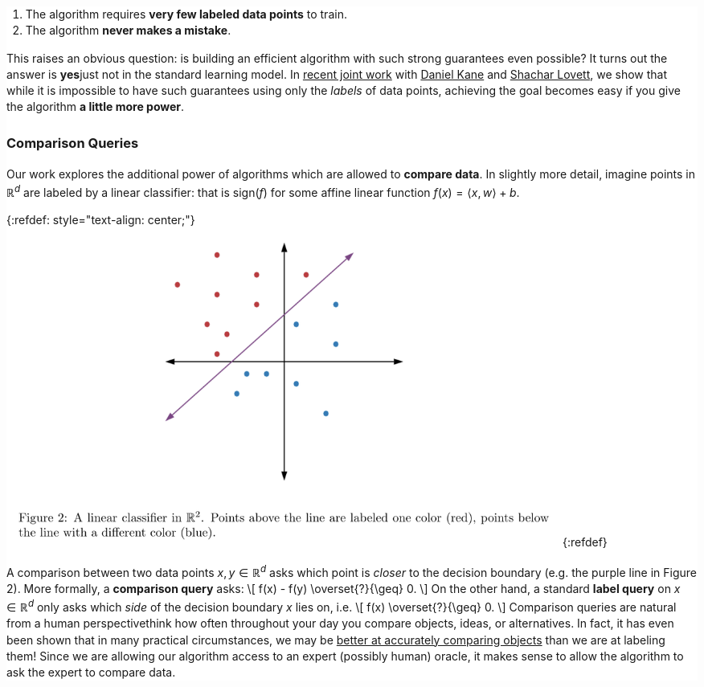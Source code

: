 1. The algorithm requires **very few labeled data points** to train.
2. The algorithm **never makes a mistake**.

This raises an obvious question: is building an efficient algorithm with such strong guarantees even possible? It turns out the answer is **yes**&#151;just not in the standard learning model. In [recent joint work](https://arxiv.org/pdf/1907.03816.pdf) with [Daniel Kane](https://cseweb.ucsd.edu/~dakane/) and [Shachar Lovett](https://cseweb.ucsd.edu/~slovett/home.html), we show that while it is impossible to have such guarantees using only the *labels* of data points, achieving the goal becomes easy if you give the algorithm **a little more power**.

### Comparison Queries

Our work explores the additional power of algorithms which are allowed to **compare data**. In slightly more detail, imagine points in $\mathbb{R}^d$ are labeled by a linear classifier: that is $\text{sign}(f)$ for some affine linear function $f(x) = \langle x, w \rangle + b$. 

{:refdef: style="text-align: center;"}
<img src="/assets/2020-06-13-rel-comp/linear-classifier.png" width="80%">
{:refdef}

A comparison between two data points $x,y \in \mathbb{R}^d$ asks which point is *closer* to the decision boundary (e.g. the purple line in Figure 2). More formally, a **comparison query** asks:
\\[
f(x) - f(y) \overset{?}{\geq} 0.
\\]
On the other hand, a standard **label query** on $x \in \mathbb{R}^d$ only asks which *side* of the decision boundary $x$ lies on, i.e.
\\[
f(x) \overset{?}{\geq} 0.
\\]
Comparison queries are natural from a human perspective&#151;think how often throughout your day you compare objects, ideas, or alternatives. In fact, it has even been shown that in many practical circumstances, we may be [better at accurately comparing objects](https://link.springer.com/chapter/10.1007/978-3-642-14125-6_4#:~:text=The%20learning%20by%20pairwise%20comparison,preference%20modeling%20and%20decision%20making.&text=We%20explain%20how%20to%20approach,within%20the%20framework%20of%20LPC.) than we are at labeling them! Since we are allowing our algorithm access to an expert (possibly human) oracle, it makes sense to allow the algorithm to ask the expert to compare data.
